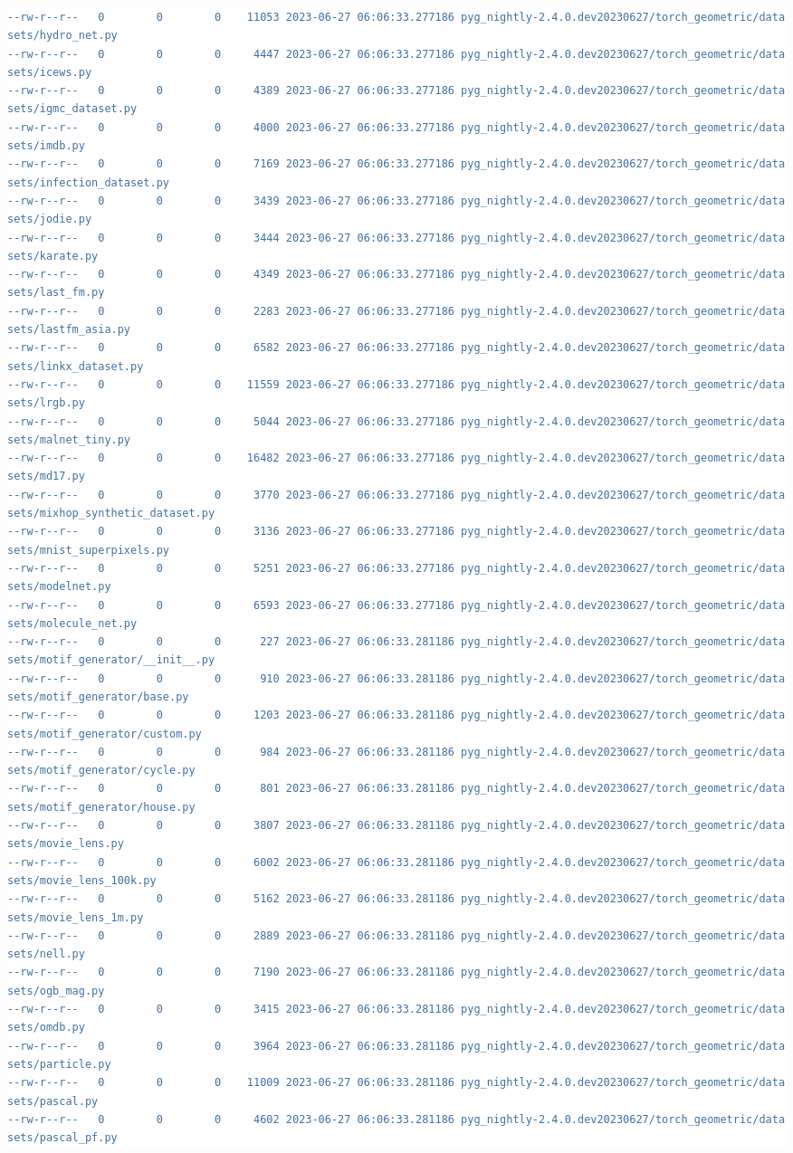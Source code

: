 ```diff
--rw-r--r--   0        0        0    11053 2023-06-27 06:06:33.277186 pyg_nightly-2.4.0.dev20230627/torch_geometric/datasets/hydro_net.py
--rw-r--r--   0        0        0     4447 2023-06-27 06:06:33.277186 pyg_nightly-2.4.0.dev20230627/torch_geometric/datasets/icews.py
--rw-r--r--   0        0        0     4389 2023-06-27 06:06:33.277186 pyg_nightly-2.4.0.dev20230627/torch_geometric/datasets/igmc_dataset.py
--rw-r--r--   0        0        0     4000 2023-06-27 06:06:33.277186 pyg_nightly-2.4.0.dev20230627/torch_geometric/datasets/imdb.py
--rw-r--r--   0        0        0     7169 2023-06-27 06:06:33.277186 pyg_nightly-2.4.0.dev20230627/torch_geometric/datasets/infection_dataset.py
--rw-r--r--   0        0        0     3439 2023-06-27 06:06:33.277186 pyg_nightly-2.4.0.dev20230627/torch_geometric/datasets/jodie.py
--rw-r--r--   0        0        0     3444 2023-06-27 06:06:33.277186 pyg_nightly-2.4.0.dev20230627/torch_geometric/datasets/karate.py
--rw-r--r--   0        0        0     4349 2023-06-27 06:06:33.277186 pyg_nightly-2.4.0.dev20230627/torch_geometric/datasets/last_fm.py
--rw-r--r--   0        0        0     2283 2023-06-27 06:06:33.277186 pyg_nightly-2.4.0.dev20230627/torch_geometric/datasets/lastfm_asia.py
--rw-r--r--   0        0        0     6582 2023-06-27 06:06:33.277186 pyg_nightly-2.4.0.dev20230627/torch_geometric/datasets/linkx_dataset.py
--rw-r--r--   0        0        0    11559 2023-06-27 06:06:33.277186 pyg_nightly-2.4.0.dev20230627/torch_geometric/datasets/lrgb.py
--rw-r--r--   0        0        0     5044 2023-06-27 06:06:33.277186 pyg_nightly-2.4.0.dev20230627/torch_geometric/datasets/malnet_tiny.py
--rw-r--r--   0        0        0    16482 2023-06-27 06:06:33.277186 pyg_nightly-2.4.0.dev20230627/torch_geometric/datasets/md17.py
--rw-r--r--   0        0        0     3770 2023-06-27 06:06:33.277186 pyg_nightly-2.4.0.dev20230627/torch_geometric/datasets/mixhop_synthetic_dataset.py
--rw-r--r--   0        0        0     3136 2023-06-27 06:06:33.277186 pyg_nightly-2.4.0.dev20230627/torch_geometric/datasets/mnist_superpixels.py
--rw-r--r--   0        0        0     5251 2023-06-27 06:06:33.277186 pyg_nightly-2.4.0.dev20230627/torch_geometric/datasets/modelnet.py
--rw-r--r--   0        0        0     6593 2023-06-27 06:06:33.277186 pyg_nightly-2.4.0.dev20230627/torch_geometric/datasets/molecule_net.py
--rw-r--r--   0        0        0      227 2023-06-27 06:06:33.281186 pyg_nightly-2.4.0.dev20230627/torch_geometric/datasets/motif_generator/__init__.py
--rw-r--r--   0        0        0      910 2023-06-27 06:06:33.281186 pyg_nightly-2.4.0.dev20230627/torch_geometric/datasets/motif_generator/base.py
--rw-r--r--   0        0        0     1203 2023-06-27 06:06:33.281186 pyg_nightly-2.4.0.dev20230627/torch_geometric/datasets/motif_generator/custom.py
--rw-r--r--   0        0        0      984 2023-06-27 06:06:33.281186 pyg_nightly-2.4.0.dev20230627/torch_geometric/datasets/motif_generator/cycle.py
--rw-r--r--   0        0        0      801 2023-06-27 06:06:33.281186 pyg_nightly-2.4.0.dev20230627/torch_geometric/datasets/motif_generator/house.py
--rw-r--r--   0        0        0     3807 2023-06-27 06:06:33.281186 pyg_nightly-2.4.0.dev20230627/torch_geometric/datasets/movie_lens.py
--rw-r--r--   0        0        0     6002 2023-06-27 06:06:33.281186 pyg_nightly-2.4.0.dev20230627/torch_geometric/datasets/movie_lens_100k.py
--rw-r--r--   0        0        0     5162 2023-06-27 06:06:33.281186 pyg_nightly-2.4.0.dev20230627/torch_geometric/datasets/movie_lens_1m.py
--rw-r--r--   0        0        0     2889 2023-06-27 06:06:33.281186 pyg_nightly-2.4.0.dev20230627/torch_geometric/datasets/nell.py
--rw-r--r--   0        0        0     7190 2023-06-27 06:06:33.281186 pyg_nightly-2.4.0.dev20230627/torch_geometric/datasets/ogb_mag.py
--rw-r--r--   0        0        0     3415 2023-06-27 06:06:33.281186 pyg_nightly-2.4.0.dev20230627/torch_geometric/datasets/omdb.py
--rw-r--r--   0        0        0     3964 2023-06-27 06:06:33.281186 pyg_nightly-2.4.0.dev20230627/torch_geometric/datasets/particle.py
--rw-r--r--   0        0        0    11009 2023-06-27 06:06:33.281186 pyg_nightly-2.4.0.dev20230627/torch_geometric/datasets/pascal.py
--rw-r--r--   0        0        0     4602 2023-06-27 06:06:33.281186 pyg_nightly-2.4.0.dev20230627/torch_geometric/datasets/pascal_pf.py
```